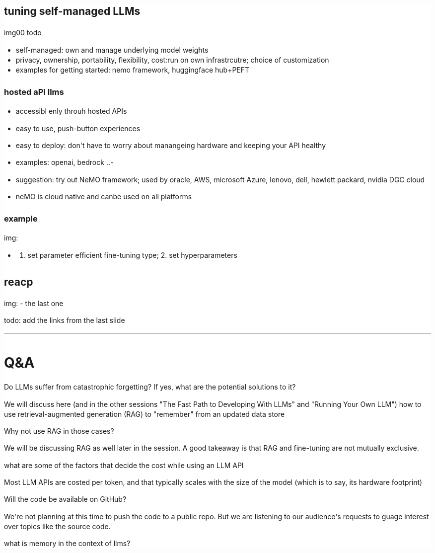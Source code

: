 ## tuning self-managed LLMs
img00 todo
* self-managed: own and manage underlying model weights
* privacy, ownership, portability, flexibility, cost:run on own infrastrcutre; choice of customization
* examples for getting started: nemo framework, huggingface hub+PEFT

### hosted aPI llms
* accessibl enly throuh hosted APIs
* easy to use, push-button experiences
* easy to deploy: don't have to worry about manangeing hardware and keeping your API healthy
* examples: openai, bedrock ..-

* suggestion: try out NeMO framework; used by oracle, AWS, microsoft Azure, lenovo, dell, hewlett packard, nvidia DGC cloud
* neMO is cloud native and canbe used on all platforms

### example
img:
* 1. set parameter efficient fine-tuning type; 2. set hyperparameters

## reacp
img: - the last one


todo: add the links from the last slide

--------------------------------

# Q&A

Do LLMs suffer from catastrophic forgetting? If yes, what are the potential solutions to it?

We will discuss here (and in the other sessions "The Fast Path to Developing With LLMs" and "Running Your Own LLM") how to use retrieval-augmented generation (RAG) to "remember" from an updated data store

Why not use RAG in those cases?

We will be discussing RAG as well later in the session. A good takeaway is that RAG and fine-tuning are not mutually exclusive.

what are some of the factors that decide the cost while using an LLM API

Most LLM APIs are costed per token, and that typically scales with the size of the model (which is to say, its hardware footprint)

Will the code be available on GitHub?

We're not planning at this time to push the code to a public repo. But we are listening to our audience's requests to guage interest over topics like the source code.

what is memory in the context of llms?
